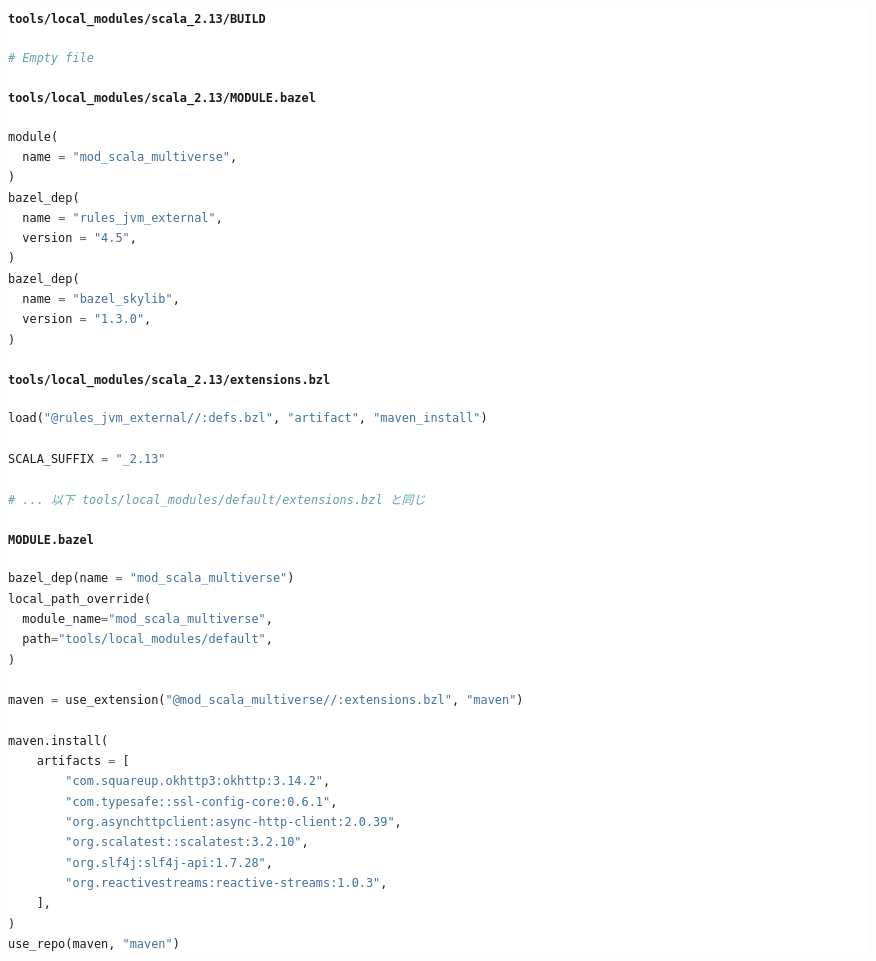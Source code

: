 #### `tools/local_modules/scala_2.13/BUILD`

```python
# Empty file
```

#### `tools/local_modules/scala_2.13/MODULE.bazel`

```python
module(
  name = "mod_scala_multiverse",
)
bazel_dep(
  name = "rules_jvm_external",
  version = "4.5",
)
bazel_dep(
  name = "bazel_skylib",
  version = "1.3.0",
)
```

#### `tools/local_modules/scala_2.13/extensions.bzl`

```python
load("@rules_jvm_external//:defs.bzl", "artifact", "maven_install")

SCALA_SUFFIX = "_2.13"

# ... 以下 tools/local_modules/default/extensions.bzl と同じ
```

#### `MODULE.bazel`

```python
bazel_dep(name = "mod_scala_multiverse")
local_path_override(
  module_name="mod_scala_multiverse",
  path="tools/local_modules/default",
)

maven = use_extension("@mod_scala_multiverse//:extensions.bzl", "maven")

maven.install(
    artifacts = [
        "com.squareup.okhttp3:okhttp:3.14.2",
        "com.typesafe::ssl-config-core:0.6.1",
        "org.asynchttpclient:async-http-client:2.0.39",
        "org.scalatest::scalatest:3.2.10",
        "org.slf4j:slf4j-api:1.7.28",
        "org.reactivestreams:reactive-streams:1.0.3",
    ],
)
use_repo(maven, "maven")
```
